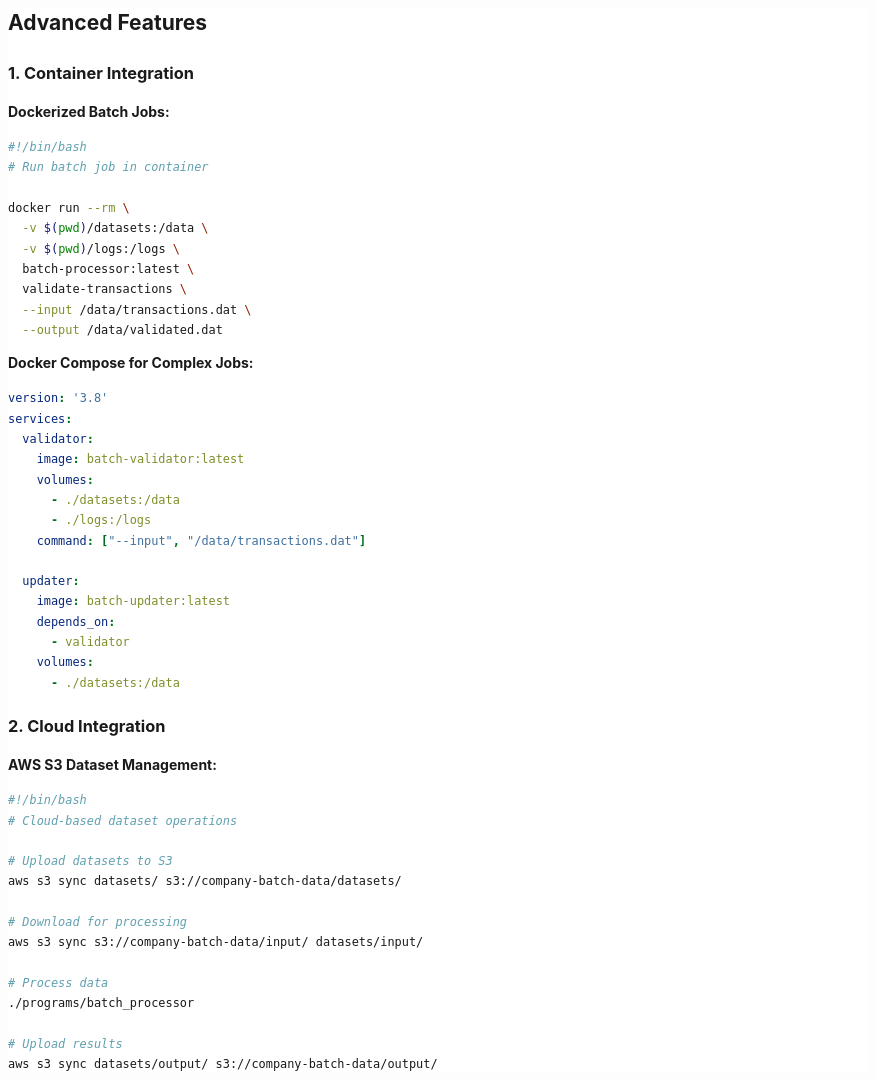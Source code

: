 ## Advanced Features

### 1. Container Integration

**Dockerized Batch Jobs:**
```bash
#!/bin/bash
# Run batch job in container

docker run --rm \
  -v $(pwd)/datasets:/data \
  -v $(pwd)/logs:/logs \
  batch-processor:latest \
  validate-transactions \
  --input /data/transactions.dat \
  --output /data/validated.dat
```

**Docker Compose for Complex Jobs:**
```yaml
version: '3.8'
services:
  validator:
    image: batch-validator:latest
    volumes:
      - ./datasets:/data
      - ./logs:/logs
    command: ["--input", "/data/transactions.dat"]
  
  updater:
    image: batch-updater:latest
    depends_on:
      - validator
    volumes:
      - ./datasets:/data
```

### 2. Cloud Integration

**AWS S3 Dataset Management:**
```bash
#!/bin/bash
# Cloud-based dataset operations

# Upload datasets to S3
aws s3 sync datasets/ s3://company-batch-data/datasets/

# Download for processing
aws s3 sync s3://company-batch-data/input/ datasets/input/

# Process data
./programs/batch_processor

# Upload results
aws s3 sync datasets/output/ s3://company-batch-data/output/
```
